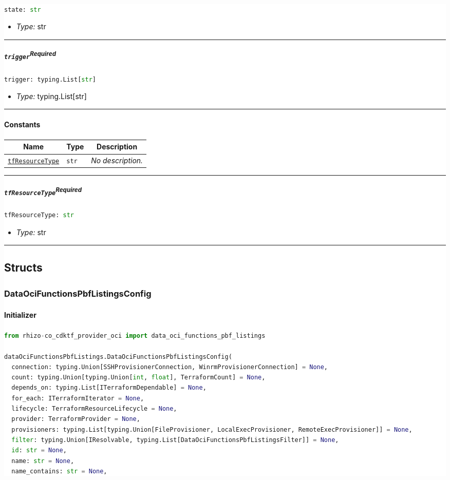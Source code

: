 ```python
state: str
```

- *Type:* str

---

##### `trigger`<sup>Required</sup> <a name="trigger" id="rhizo-co-terraform-provider-oci.dataOciFunctionsPbfListings.DataOciFunctionsPbfListings.property.trigger"></a>

```python
trigger: typing.List[str]
```

- *Type:* typing.List[str]

---

#### Constants <a name="Constants" id="Constants"></a>

| **Name** | **Type** | **Description** |
| --- | --- | --- |
| <code><a href="#rhizo-co-terraform-provider-oci.dataOciFunctionsPbfListings.DataOciFunctionsPbfListings.property.tfResourceType">tfResourceType</a></code> | <code>str</code> | *No description.* |

---

##### `tfResourceType`<sup>Required</sup> <a name="tfResourceType" id="rhizo-co-terraform-provider-oci.dataOciFunctionsPbfListings.DataOciFunctionsPbfListings.property.tfResourceType"></a>

```python
tfResourceType: str
```

- *Type:* str

---

## Structs <a name="Structs" id="Structs"></a>

### DataOciFunctionsPbfListingsConfig <a name="DataOciFunctionsPbfListingsConfig" id="rhizo-co-terraform-provider-oci.dataOciFunctionsPbfListings.DataOciFunctionsPbfListingsConfig"></a>

#### Initializer <a name="Initializer" id="rhizo-co-terraform-provider-oci.dataOciFunctionsPbfListings.DataOciFunctionsPbfListingsConfig.Initializer"></a>

```python
from rhizo-co_cdktf_provider_oci import data_oci_functions_pbf_listings

dataOciFunctionsPbfListings.DataOciFunctionsPbfListingsConfig(
  connection: typing.Union[SSHProvisionerConnection, WinrmProvisionerConnection] = None,
  count: typing.Union[typing.Union[int, float], TerraformCount] = None,
  depends_on: typing.List[ITerraformDependable] = None,
  for_each: ITerraformIterator = None,
  lifecycle: TerraformResourceLifecycle = None,
  provider: TerraformProvider = None,
  provisioners: typing.List[typing.Union[FileProvisioner, LocalExecProvisioner, RemoteExecProvisioner]] = None,
  filter: typing.Union[IResolvable, typing.List[DataOciFunctionsPbfListingsFilter]] = None,
  id: str = None,
  name: str = None,
  name_contains: str = None,
```